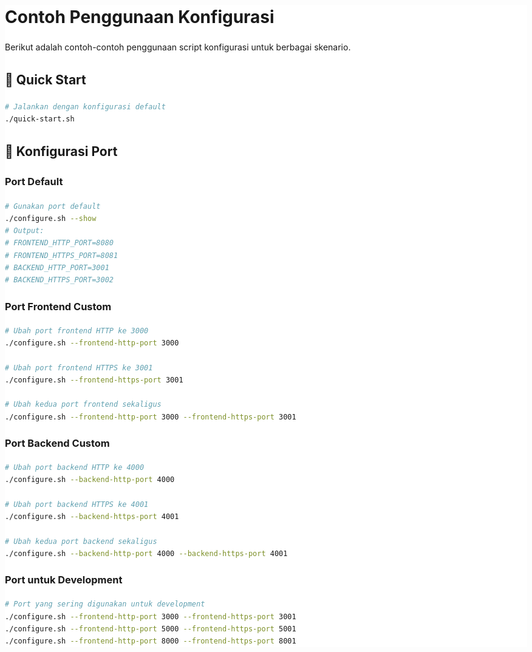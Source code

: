 # Contoh Penggunaan Konfigurasi

Berikut adalah contoh-contoh penggunaan script konfigurasi untuk berbagai skenario.

## 🚀 Quick Start

```bash
# Jalankan dengan konfigurasi default
./quick-start.sh
```

## 🔧 Konfigurasi Port

### Port Default
```bash
# Gunakan port default
./configure.sh --show
# Output: 
# FRONTEND_HTTP_PORT=8080
# FRONTEND_HTTPS_PORT=8081
# BACKEND_HTTP_PORT=3001
# BACKEND_HTTPS_PORT=3002
```

### Port Frontend Custom
```bash
# Ubah port frontend HTTP ke 3000
./configure.sh --frontend-http-port 3000

# Ubah port frontend HTTPS ke 3001
./configure.sh --frontend-https-port 3001

# Ubah kedua port frontend sekaligus
./configure.sh --frontend-http-port 3000 --frontend-https-port 3001
```

### Port Backend Custom
```bash
# Ubah port backend HTTP ke 4000
./configure.sh --backend-http-port 4000

# Ubah port backend HTTPS ke 4001
./configure.sh --backend-https-port 4001

# Ubah kedua port backend sekaligus
./configure.sh --backend-http-port 4000 --backend-https-port 4001
```

### Port untuk Development
```bash
# Port yang sering digunakan untuk development
./configure.sh --frontend-http-port 3000 --frontend-https-port 3001
./configure.sh --frontend-http-port 5000 --frontend-https-port 5001
./configure.sh --frontend-http-port 8000 --frontend-https-port 8001
```
